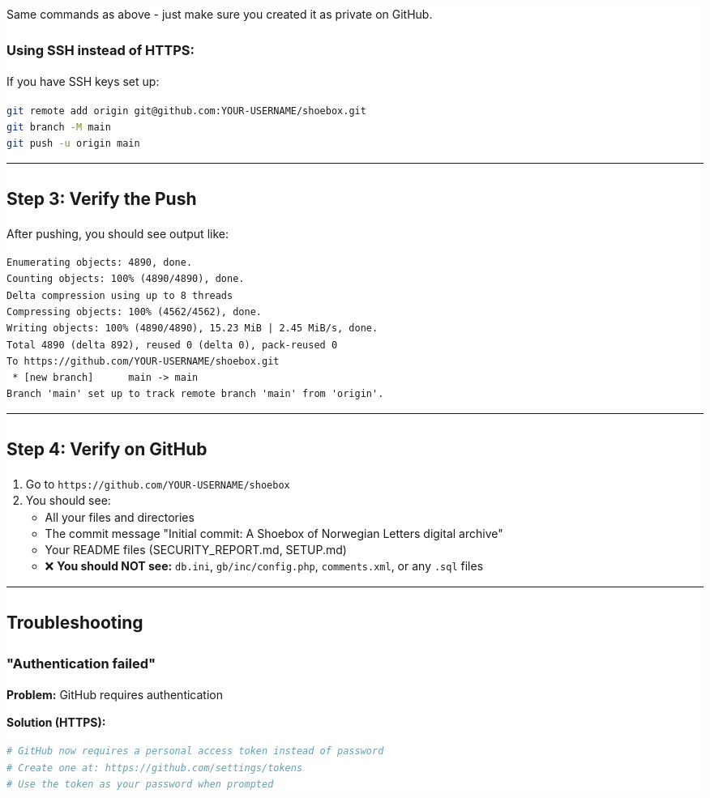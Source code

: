 Same commands as above - just make sure you created it as private on GitHub.

### Using SSH instead of HTTPS:

If you have SSH keys set up:

```bash
git remote add origin git@github.com:YOUR-USERNAME/shoebox.git
git branch -M main
git push -u origin main
```

---

## Step 3: Verify the Push

After pushing, you should see output like:

```
Enumerating objects: 4890, done.
Counting objects: 100% (4890/4890), done.
Delta compression using up to 8 threads
Compressing objects: 100% (4562/4562), done.
Writing objects: 100% (4890/4890), 15.23 MiB | 2.45 MiB/s, done.
Total 4890 (delta 892), reused 0 (delta 0), pack-reused 0
To https://github.com/YOUR-USERNAME/shoebox.git
 * [new branch]      main -> main
Branch 'main' set up to track remote branch 'main' from 'origin'.
```

---

## Step 4: Verify on GitHub

1. Go to `https://github.com/YOUR-USERNAME/shoebox`
2. You should see:
   - All your files and directories
   - The commit message "Initial commit: A Shoebox of Norwegian Letters digital archive"
   - Your README files (SECURITY_REPORT.md, SETUP.md)
   - ❌ **You should NOT see:** `db.ini`, `gb/inc/config.php`, `comments.xml`, or any `.sql` files

---

## Troubleshooting

### "Authentication failed"

**Problem:** GitHub requires authentication

**Solution (HTTPS):**
```bash
# GitHub now requires a personal access token instead of password
# Create one at: https://github.com/settings/tokens
# Use the token as your password when prompted
```
